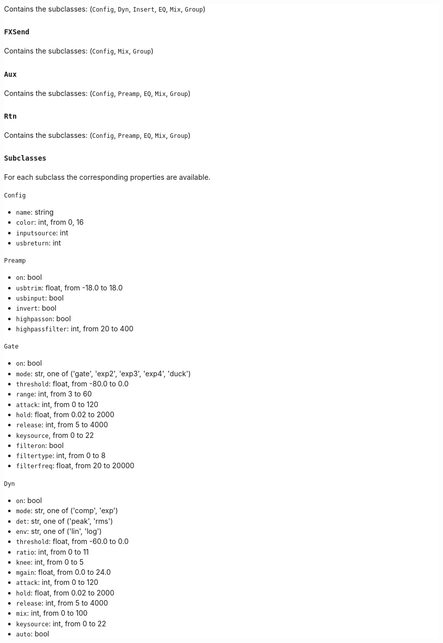 Contains the subclasses:
(`Config`, `Dyn`, `Insert`, `EQ`, `Mix`, `Group`)

### `FXSend`

Contains the subclasses:
(`Config`, `Mix`, `Group`)

### `Aux`

Contains the subclasses:
(`Config`, `Preamp`, `EQ`, `Mix`, `Group`)

### `Rtn`

Contains the subclasses:
(`Config`, `Preamp`, `EQ`, `Mix`, `Group`)

### `Subclasses`

For each subclass the corresponding properties are available.

`Config`

-   `name`: string
-   `color`: int, from 0, 16
-   `inputsource`: int
-   `usbreturn`: int

`Preamp`

-   `on`: bool
-   `usbtrim`: float, from -18.0 to 18.0
-   `usbinput`: bool
-   `invert`: bool
-   `highpasson`: bool
-   `highpassfilter`: int, from 20 to 400

`Gate`

-   `on`: bool
-   `mode`: str, one of ('gate', 'exp2', 'exp3', 'exp4', 'duck')
-   `threshold`: float, from -80.0 to 0.0
-   `range`: int, from 3 to 60
-   `attack`: int, from 0 to 120
-   `hold`: float, from 0.02 to 2000
-   `release`: int, from 5 to 4000
-   `keysource`, from 0 to 22
-   `filteron`: bool
-   `filtertype`: int, from 0 to 8
-   `filterfreq`: float, from 20 to 20000

`Dyn`

-   `on`: bool
-   `mode`: str, one of ('comp', 'exp')
-   `det`: str, one of ('peak', 'rms')
-   `env`: str, one of ('lin', 'log')
-   `threshold`: float, from -60.0 to 0.0
-   `ratio`: int, from 0 to 11
-   `knee`: int, from 0 to 5
-   `mgain`: float, from 0.0 to 24.0
-   `attack`: int, from 0 to 120
-   `hold`: float, from 0.02 to 2000
-   `release`: int, from 5 to 4000
-   `mix`: int, from 0 to 100
-   `keysource`: int, from 0 to 22
-   `auto`: bool